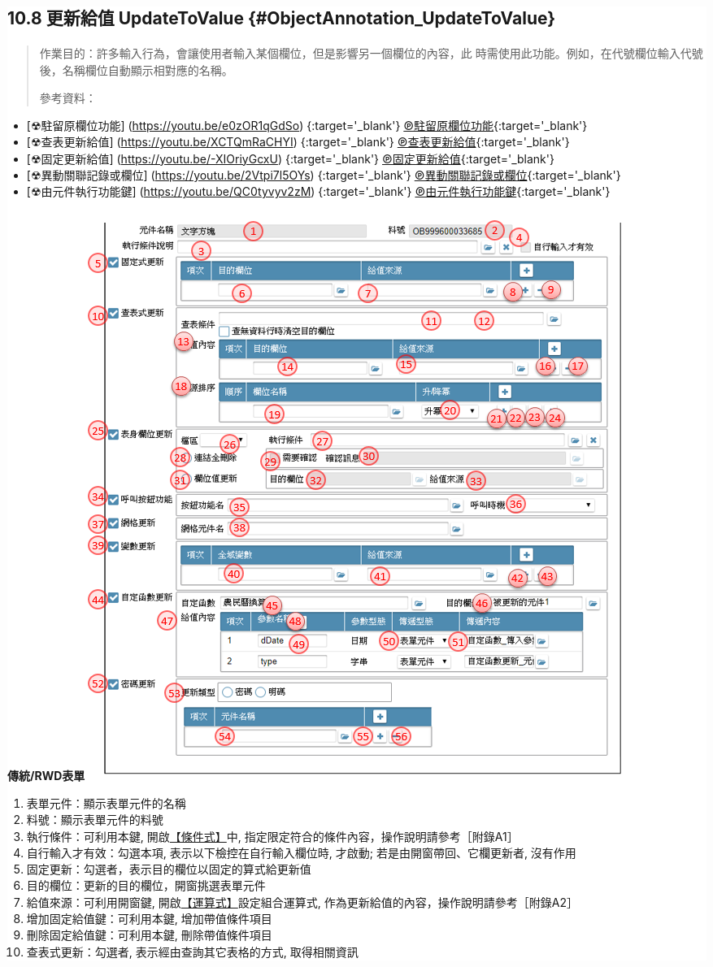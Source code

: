 ## **10.8 更新給值 UpdateToValue** {#ObjectAnnotation_UpdateToValue}
> 作業目的：許多輸入行為，會讓使用者輸入某個欄位，但是影響另一個欄位的內容，此	時需使用此功能。例如，在代號欄位輸入代號後，名稱欄位自動顯示相對應的名稱。
>
> 參考資料：
-  [☢駐留原欄位功能] (https://youtu.be/e0zOR1qGdSo) {:target='_blank'} [℗駐留原欄位功能](pdf/9-8-1駐留原欄位功能.pdf){:target='_blank'}
-  [☢查表更新給值] (https://youtu.be/XCTQmRaCHYI) {:target='_blank'} [℗查表更新給值](pdf/9-8-2查表更新給值.pdf){:target='_blank'}
-  [☢固定更新給值] (https://youtu.be/-XIOriyGcxU) {:target='_blank'} [℗固定更新給值](pdf/9-8-3固定更新給值.pdf){:target='_blank'}
-  [☢異動關聯記錄或欄位] (https://youtu.be/2Vtpi7l5OYs) {:target='_blank'} [℗異動關聯記錄或欄位](pdf/9-8-4異動關聯記錄或欄位.pdf){:target='_blank'}
-  [☢由元件執行功能鍵] (https://youtu.be/QC0tyvyv2zM) {:target='_blank'} [℗由元件執行功能鍵](pdf/9-8-5由元件執行功能鍵.pdf){:target='_blank'}

**傳統/RWD表單**
![](images/10.8-1.png)
1. 表單元件：顯示表單元件的名稱
2. 料號：顯示表單元件的料號
3. 執行條件：可利用本鍵, 開啟[【條件式】](20.html#ConditionStatement)中, 指定限定符合的條件內容，操作說明請參考［附錄A1］
4. 自行輸入才有效：勾選本項, 表示以下檢控在自行輸入欄位時, 才啟動; 若是由開窗帶回、它欄更新者, 沒有作用
5. 固定更新：勾選者，表示目的欄位以固定的算式給更新值
6. 目的欄位：更新的目的欄位，開窗挑選表單元件
7. 給值來源：可利用開窗鍵, 開啟[【運算式】](20.html#ExpressionStatement)設定組合運算式, 作為更新給值的內容，操作說明請參考［附錄A2］
8. 增加固定給值鍵：可利用本鍵, 增加帶值條件項目
9. 刪除固定給值鍵：可利用本鍵, 刪除帶值條件項目
10. 查表式更新：勾選者, 表示經由查詢其它表格的方式, 取得相關資訊